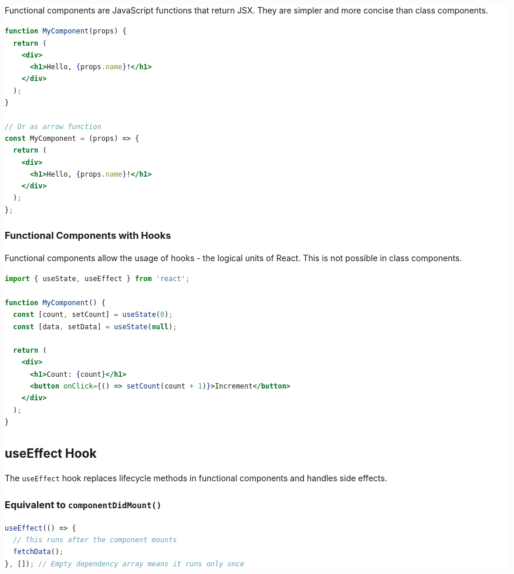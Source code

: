 Functional components are JavaScript functions that return JSX. They are simpler and more concise than class components.

```jsx
function MyComponent(props) {
  return (
    <div>
      <h1>Hello, {props.name}!</h1>
    </div>
  );
}

// Or as arrow function
const MyComponent = (props) => {
  return (
    <div>
      <h1>Hello, {props.name}!</h1>
    </div>
  );
};
```

### Functional Components with Hooks

Functional components allow the usage of hooks - the logical units of React. This is not possible in class components.

```jsx
import { useState, useEffect } from 'react';

function MyComponent() {
  const [count, setCount] = useState(0);
  const [data, setData] = useState(null);

  return (
    <div>
      <h1>Count: {count}</h1>
      <button onClick={() => setCount(count + 1)}>Increment</button>
    </div>
  );
}
```

## useEffect Hook

The `useEffect` hook replaces lifecycle methods in functional components and handles side effects.

### Equivalent to `componentDidMount()`
```jsx
useEffect(() => {
  // This runs after the component mounts
  fetchData();
}, []); // Empty dependency array means it runs only once
```
